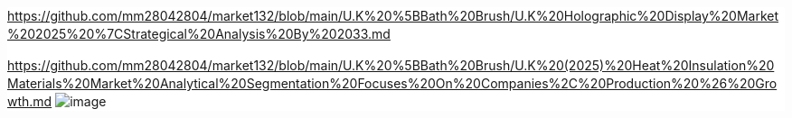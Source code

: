 <a href=https://github.com/mm28042804/market132/blob/main/U.K%20%5BBath%20Brush/U.K%20Holographic%20Display%20Market%202025%20%7CStrategical%20Analysis%20By%202033.md>https://github.com/mm28042804/market132/blob/main/U.K%20%5BBath%20Brush/U.K%20Holographic%20Display%20Market%202025%20%7CStrategical%20Analysis%20By%202033.md</a>

<a href=https://github.com/mm28042804/market132/blob/main/U.K%20%5BBath%20Brush/U.K%20(2025)%20Heat%20Insulation%20Materials%20Market%20Analytical%20Segmentation%20Focuses%20On%20Companies%2C%20Production%20%26%20Growth.md>https://github.com/mm28042804/market132/blob/main/U.K%20%5BBath%20Brush/U.K%20(2025)%20Heat%20Insulation%20Materials%20Market%20Analytical%20Segmentation%20Focuses%20On%20Companies%2C%20Production%20%26%20Growth.md</a>
![image](https://github.com/user-attachments/assets/7e800cef-34a2-421b-be54-b98de266ae24)
